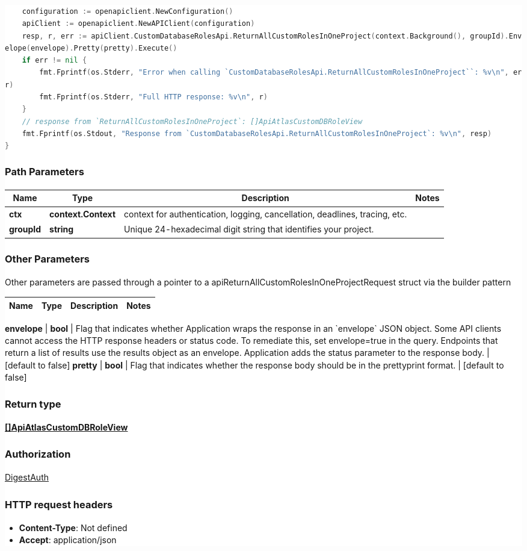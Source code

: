```go
    configuration := openapiclient.NewConfiguration()
    apiClient := openapiclient.NewAPIClient(configuration)
    resp, r, err := apiClient.CustomDatabaseRolesApi.ReturnAllCustomRolesInOneProject(context.Background(), groupId).Envelope(envelope).Pretty(pretty).Execute()
    if err != nil {
        fmt.Fprintf(os.Stderr, "Error when calling `CustomDatabaseRolesApi.ReturnAllCustomRolesInOneProject``: %v\n", err)
        fmt.Fprintf(os.Stderr, "Full HTTP response: %v\n", r)
    }
    // response from `ReturnAllCustomRolesInOneProject`: []ApiAtlasCustomDBRoleView
    fmt.Fprintf(os.Stdout, "Response from `CustomDatabaseRolesApi.ReturnAllCustomRolesInOneProject`: %v\n", resp)
}
```

### Path Parameters


Name | Type | Description  | Notes
------------- | ------------- | ------------- | -------------
**ctx** | **context.Context** | context for authentication, logging, cancellation, deadlines, tracing, etc.
**groupId** | **string** | Unique 24-hexadecimal digit string that identifies your project. | 

### Other Parameters

Other parameters are passed through a pointer to a apiReturnAllCustomRolesInOneProjectRequest struct via the builder pattern


Name | Type | Description  | Notes
------------- | ------------- | ------------- | -------------

 **envelope** | **bool** | Flag that indicates whether Application wraps the response in an &#x60;envelope&#x60; JSON object. Some API clients cannot access the HTTP response headers or status code. To remediate this, set envelope&#x3D;true in the query. Endpoints that return a list of results use the results object as an envelope. Application adds the status parameter to the response body. | [default to false]
 **pretty** | **bool** | Flag that indicates whether the response body should be in the prettyprint format. | [default to false]

### Return type

[**[]ApiAtlasCustomDBRoleView**](ApiAtlasCustomDBRoleView.md)

### Authorization

[DigestAuth](../README.md#DigestAuth)

### HTTP request headers

- **Content-Type**: Not defined
- **Accept**: application/json
